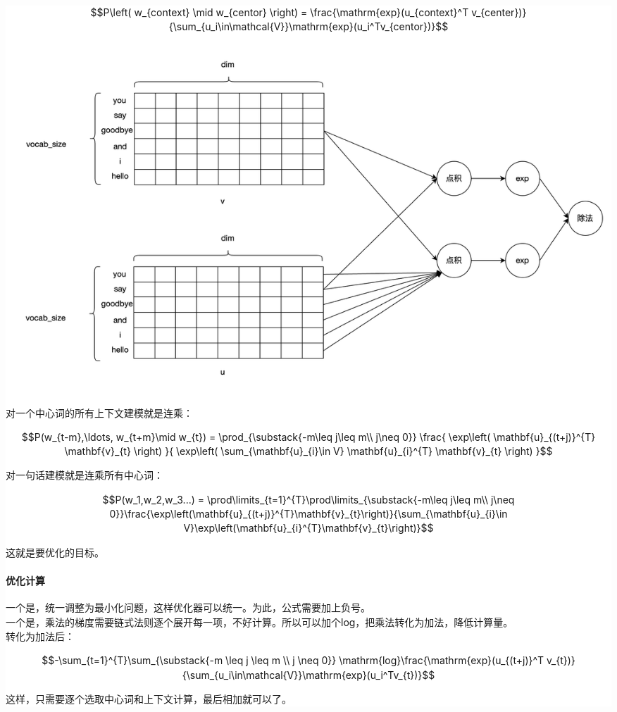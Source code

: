 ```math
P\left( w_{context} \mid w_{centor} \right) = \frac{\mathrm{exp}(u_{context}^T v_{center})}{\sum_{u_i\in\mathcal{V}}\mathrm{exp}(u_i^Tv_{centor})}
```
![图片描述](images/W2V_share3.png)

对一个中心词的所有上下文建模就是连乘：  
```math
P(w_{t-m},\ldots, w_{t+m}\mid w_{t}) = \prod_{\substack{-m\leq j\leq m\\ j\neq 0}} \frac{
    \exp\left( \mathbf{u}_{(t+j)}^{T} \mathbf{v}_{t} \right)
}{
    \exp\left( \sum_{\mathbf{u}_{i}\in V} \mathbf{u}_{i}^{T} \mathbf{v}_{t} \right)
}
```
对一句话建模就是连乘所有中心词：
```math
P(w_1,w_2,w_3...) = \prod\limits_{t=1}^{T}\prod\limits_{\substack{-m\leq j\leq m\\ j\neq 0}}\frac{\exp\left(\mathbf{u}_{(t+j)}^{T}\mathbf{v}_{t}\right)}{\sum_{\mathbf{u}_{i}\in V}\exp\left(\mathbf{u}_{i}^{T}\mathbf{v}_{t}\right)}
```
这就是要优化的目标。

#### 优化计算
一个是，统一调整为最小化问题，这样优化器可以统一。为此，公式需要加上负号。  
一个是，乘法的梯度需要链式法则逐个展开每一项，不好计算。所以可以加个log，把乘法转化为加法，降低计算量。  
转化为加法后：
```math
-\sum_{t=1}^{T}\sum_{\substack{-m \leq j \leq m \\ j \neq 0}} \mathrm{log}\frac{\mathrm{exp}(u_{(t+j)}^T v_{t})}{\sum_{u_i\in\mathcal{V}}\mathrm{exp}(u_i^Tv_{t})}
```
这样，只需要逐个选取中心词和上下文计算，最后相加就可以了。  